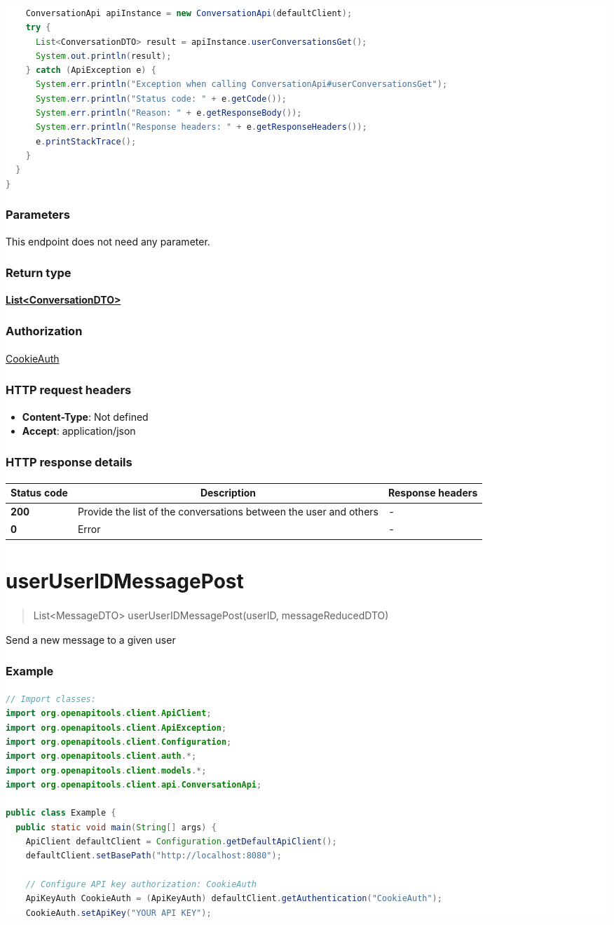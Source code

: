 ```java
    ConversationApi apiInstance = new ConversationApi(defaultClient);
    try {
      List<ConversationDTO> result = apiInstance.userConversationsGet();
      System.out.println(result);
    } catch (ApiException e) {
      System.err.println("Exception when calling ConversationApi#userConversationsGet");
      System.err.println("Status code: " + e.getCode());
      System.err.println("Reason: " + e.getResponseBody());
      System.err.println("Response headers: " + e.getResponseHeaders());
      e.printStackTrace();
    }
  }
}
```

### Parameters
This endpoint does not need any parameter.

### Return type

[**List&lt;ConversationDTO&gt;**](ConversationDTO.md)

### Authorization

[CookieAuth](../README.md#CookieAuth)

### HTTP request headers

 - **Content-Type**: Not defined
 - **Accept**: application/json

### HTTP response details
| Status code | Description | Response headers |
|-------------|-------------|------------------|
| **200** | Provide the list of the conversations between the user and others |  -  |
| **0** | Error |  -  |

<a id="userUserIDMessagePost"></a>
# **userUserIDMessagePost**
> List&lt;MessageDTO&gt; userUserIDMessagePost(userID, messageReducedDTO)

Send a new message to a given user

### Example
```java
// Import classes:
import org.openapitools.client.ApiClient;
import org.openapitools.client.ApiException;
import org.openapitools.client.Configuration;
import org.openapitools.client.auth.*;
import org.openapitools.client.models.*;
import org.openapitools.client.api.ConversationApi;

public class Example {
  public static void main(String[] args) {
    ApiClient defaultClient = Configuration.getDefaultApiClient();
    defaultClient.setBasePath("http://localhost:8080");
    
    // Configure API key authorization: CookieAuth
    ApiKeyAuth CookieAuth = (ApiKeyAuth) defaultClient.getAuthentication("CookieAuth");
    CookieAuth.setApiKey("YOUR API KEY");
```